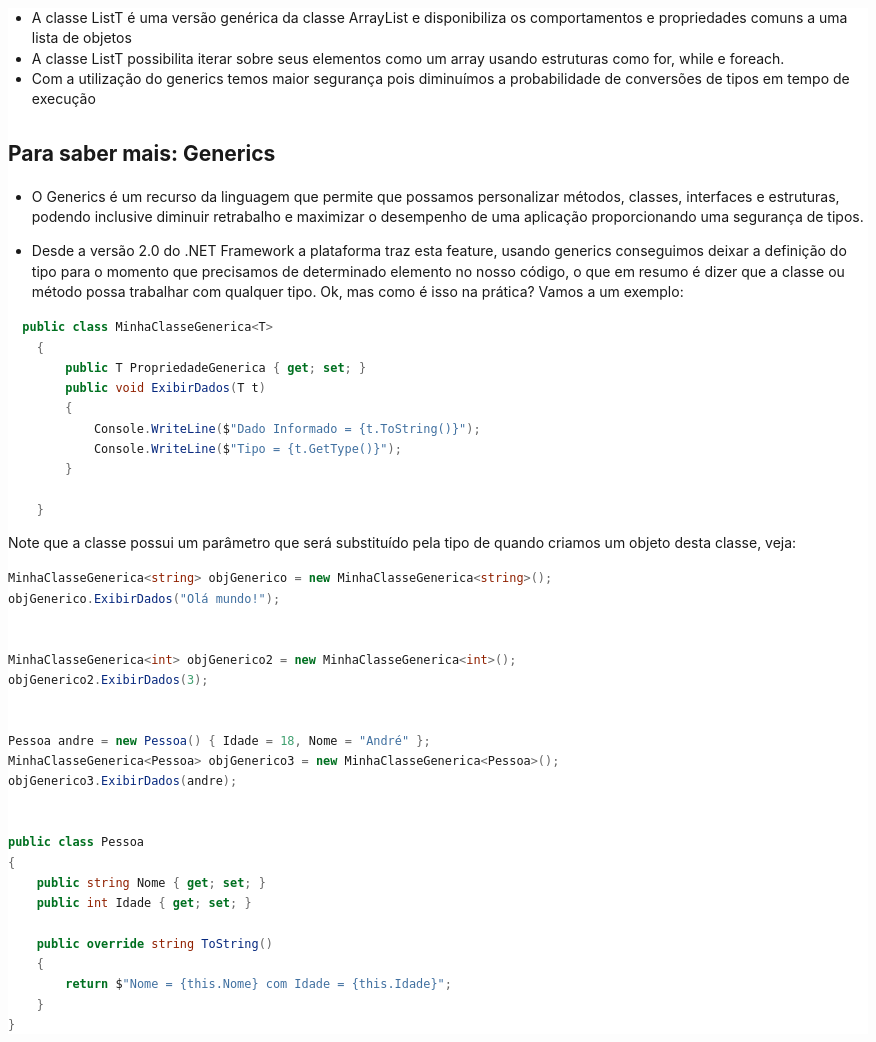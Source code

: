 - A classe ListT é uma versão genérica da classe ArrayList e disponibiliza os comportamentos e propriedades comuns a uma lista de objetos
- A classe ListT possibilita iterar sobre seus elementos como um array usando estruturas como for, while e foreach.
- Com a utilização do generics temos maior segurança pois diminuímos a probabilidade de conversões de tipos em tempo de execução

## Para saber mais: Generics

- O Generics é um recurso da linguagem que permite que possamos personalizar métodos, classes, interfaces e estruturas, podendo inclusive diminuir retrabalho e maximizar o desempenho de uma aplicação proporcionando uma segurança de tipos.

- Desde a versão 2.0 do .NET Framework a plataforma traz esta feature, usando generics conseguimos deixar a definição do tipo para o momento que precisamos de determinado elemento no nosso código, o que em resumo é dizer que a classe ou método possa trabalhar com qualquer tipo. Ok, mas como é isso na prática? Vamos a um exemplo:

````cs
  public class MinhaClasseGenerica<T>
    {
        public T PropriedadeGenerica { get; set; }
        public void ExibirDados(T t)
        {
            Console.WriteLine($"Dado Informado = {t.ToString()}");
            Console.WriteLine($"Tipo = {t.GetType()}");
        }  

    }
````
Note que a classe possui um parâmetro <T> que será substituído pela tipo de quando criamos um objeto desta classe, veja:

````cs
MinhaClasseGenerica<string> objGenerico = new MinhaClasseGenerica<string>();
objGenerico.ExibirDados("Olá mundo!");


MinhaClasseGenerica<int> objGenerico2 = new MinhaClasseGenerica<int>();
objGenerico2.ExibirDados(3);


Pessoa andre = new Pessoa() { Idade = 18, Nome = "André" };
MinhaClasseGenerica<Pessoa> objGenerico3 = new MinhaClasseGenerica<Pessoa>();
objGenerico3.ExibirDados(andre);


public class Pessoa
{
    public string Nome { get; set; }
    public int Idade { get; set; }

    public override string ToString()
    {
        return $"Nome = {this.Nome} com Idade = {this.Idade}";
    }
}
````
